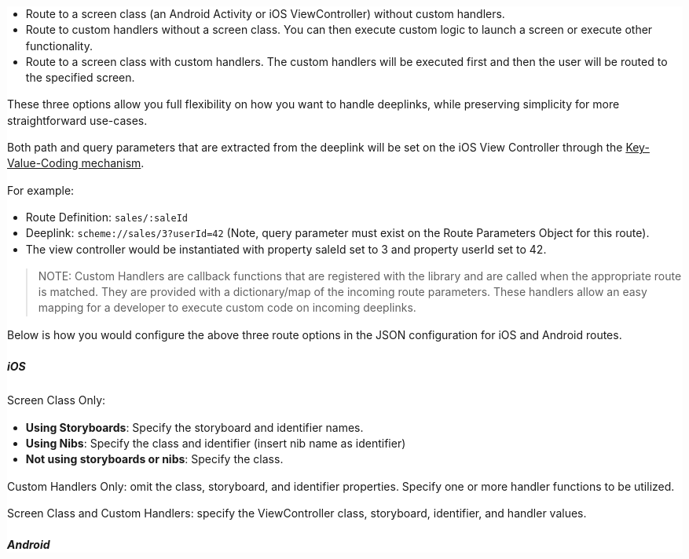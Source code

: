 
-   Route to a screen class (an Android Activity or iOS ViewController)
    without custom handlers.
-   Route to custom handlers without a screen class. You can then
    execute custom logic to launch a screen or execute other
    functionality.
-   Route to a screen class with custom handlers. The custom handlers
    will be executed first and then the user will be routed to the
    specified screen.


These three options allow you full flexibility on how you want to handle
deeplinks, while preserving simplicity for more straightforward
use-cases. 


Both path and query parameters that are extracted from the deeplink will be set on the iOS View Controller through the
[Key-Value-Coding mechanism](https://developer.apple.com/library/mac/documentation/cocoa/conceptual/KeyValueCoding/Articles/KeyValueCoding.html\#//apple_ref/doc/uid/10000107-SW1).

For example:


-   Route Definition: `sales/:saleId`
-   Deeplink: `scheme://sales/3?userId=42` (Note, query parameter must
    exist on the Route Parameters Object for this route).
-   The view controller would be instantiated with property saleId set
    to 3 and property userId set to 42.


> NOTE: Custom Handlers are callback functions that are registered
with the library and are called when the appropriate route is matched.
They are provided with a dictionary/map of the incoming route
parameters. These handlers allow an easy mapping for a developer to
execute custom code on incoming deeplinks.


Below is how you would configure the above three route options in the
JSON configuration for iOS and Android routes.


##### iOS

Screen Class Only:

-   **Using Storyboards**: Specify the storyboard and identifier names.
-   **Using Nibs**: Specify the class and identifier (insert nib name as
    identifier)
-   **Not using storyboards or nibs**: Specify the class.

Custom Handlers Only: omit the class, storyboard, and identifier
properties. Specify one or more handler functions to be utilized.

Screen Class and Custom Handlers: specify the ViewController class,
storyboard, identifier, and handler values.


##### Android

